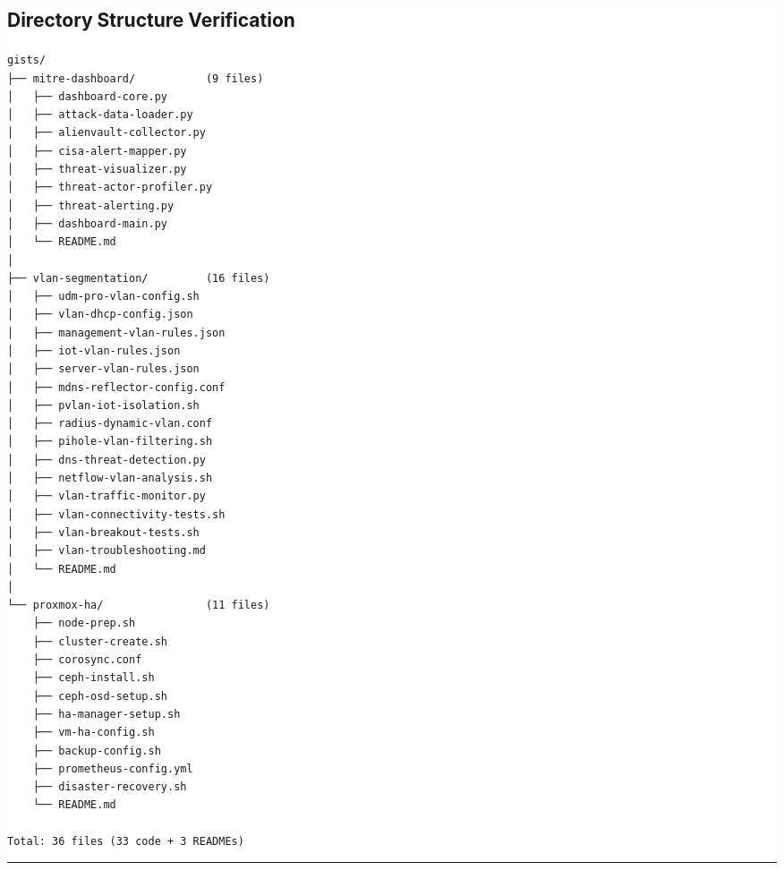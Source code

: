 
## Directory Structure Verification

```
gists/
├── mitre-dashboard/           (9 files)
│   ├── dashboard-core.py
│   ├── attack-data-loader.py
│   ├── alienvault-collector.py
│   ├── cisa-alert-mapper.py
│   ├── threat-visualizer.py
│   ├── threat-actor-profiler.py
│   ├── threat-alerting.py
│   ├── dashboard-main.py
│   └── README.md
│
├── vlan-segmentation/         (16 files)
│   ├── udm-pro-vlan-config.sh
│   ├── vlan-dhcp-config.json
│   ├── management-vlan-rules.json
│   ├── iot-vlan-rules.json
│   ├── server-vlan-rules.json
│   ├── mdns-reflector-config.conf
│   ├── pvlan-iot-isolation.sh
│   ├── radius-dynamic-vlan.conf
│   ├── pihole-vlan-filtering.sh
│   ├── dns-threat-detection.py
│   ├── netflow-vlan-analysis.sh
│   ├── vlan-traffic-monitor.py
│   ├── vlan-connectivity-tests.sh
│   ├── vlan-breakout-tests.sh
│   ├── vlan-troubleshooting.md
│   └── README.md
│
└── proxmox-ha/                (11 files)
    ├── node-prep.sh
    ├── cluster-create.sh
    ├── corosync.conf
    ├── ceph-install.sh
    ├── ceph-osd-setup.sh
    ├── ha-manager-setup.sh
    ├── vm-ha-config.sh
    ├── backup-config.sh
    ├── prometheus-config.yml
    ├── disaster-recovery.sh
    └── README.md

Total: 36 files (33 code + 3 READMEs)
```

---
